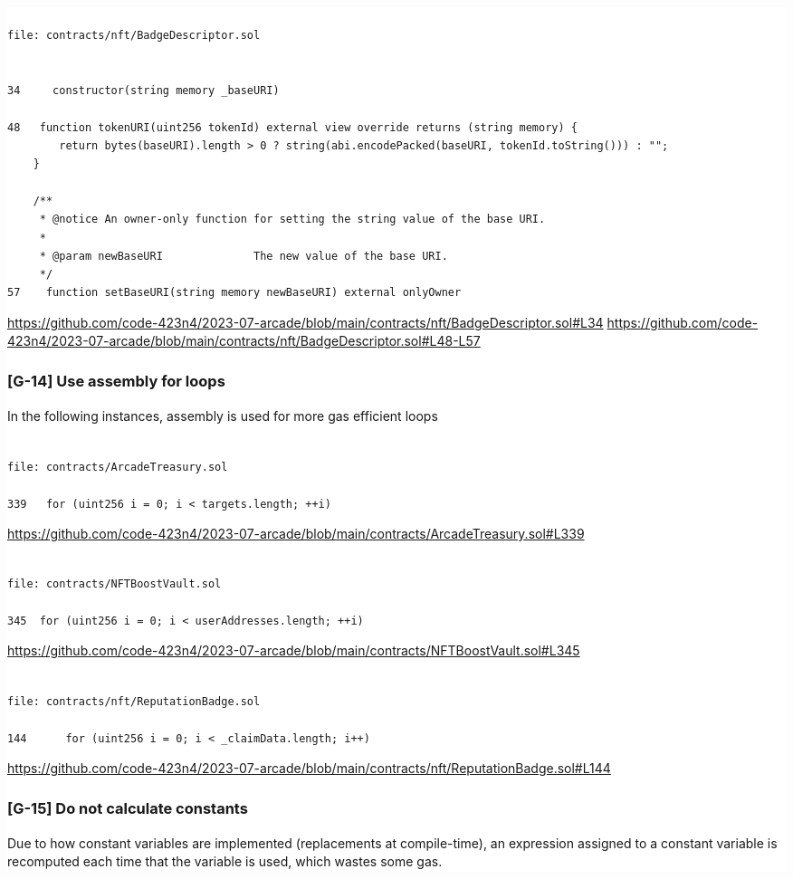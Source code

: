 
```solidity

file: contracts/nft/BadgeDescriptor.sol


34     constructor(string memory _baseURI) 

48   function tokenURI(uint256 tokenId) external view override returns (string memory) {
        return bytes(baseURI).length > 0 ? string(abi.encodePacked(baseURI, tokenId.toString())) : "";
    }

    /**
     * @notice An owner-only function for setting the string value of the base URI.
     *
     * @param newBaseURI              The new value of the base URI.
     */
57    function setBaseURI(string memory newBaseURI) external onlyOwner 
```
https://github.com/code-423n4/2023-07-arcade/blob/main/contracts/nft/BadgeDescriptor.sol#L34
https://github.com/code-423n4/2023-07-arcade/blob/main/contracts/nft/BadgeDescriptor.sol#L48-L57

### [G-14] Use assembly for loops
In the following instances, assembly is used for more gas efficient loops

```solidity

file: contracts/ArcadeTreasury.sol

339   for (uint256 i = 0; i < targets.length; ++i) 

```
https://github.com/code-423n4/2023-07-arcade/blob/main/contracts/ArcadeTreasury.sol#L339

```solidity

file: contracts/NFTBoostVault.sol

345  for (uint256 i = 0; i < userAddresses.length; ++i) 
```
https://github.com/code-423n4/2023-07-arcade/blob/main/contracts/NFTBoostVault.sol#L345

```solidity

file: contracts/nft/ReputationBadge.sol

144      for (uint256 i = 0; i < _claimData.length; i++) 
```
https://github.com/code-423n4/2023-07-arcade/blob/main/contracts/nft/ReputationBadge.sol#L144

### [G-15] Do not calculate constants
Due to how constant variables are implemented (replacements at compile-time), an expression assigned to a constant variable is recomputed each time that the variable is used, which wastes some gas.
